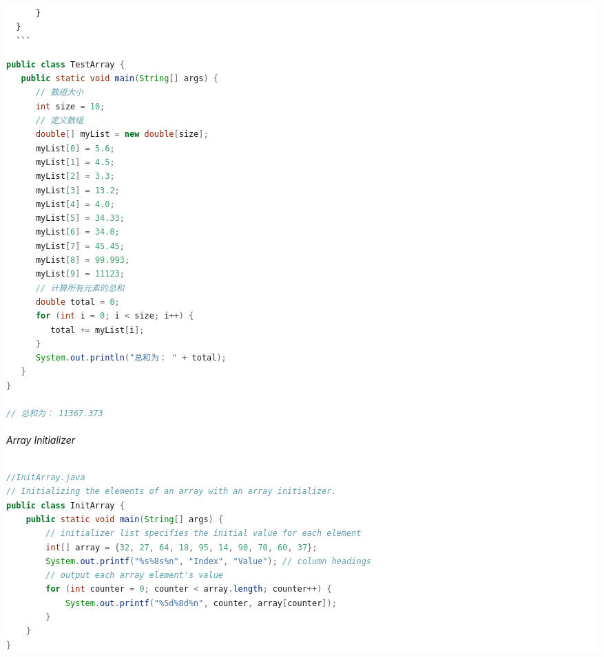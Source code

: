       
          }
      }
      ```

      

```java
public class TestArray {
   public static void main(String[] args) {
      // 数组大小
      int size = 10;
      // 定义数组
      double[] myList = new double[size];
      myList[0] = 5.6;
      myList[1] = 4.5;
      myList[2] = 3.3;
      myList[3] = 13.2;
      myList[4] = 4.0;
      myList[5] = 34.33;
      myList[6] = 34.0;
      myList[7] = 45.45;
      myList[8] = 99.993;
      myList[9] = 11123;
      // 计算所有元素的总和
      double total = 0;
      for (int i = 0; i < size; i++) {
         total += myList[i];
      }
      System.out.println("总和为： " + total);
   }
}

// 总和为： 11367.373
```

###### Array Initializer

```java
//InitArray.java
// Initializing the elements of an array with an array initializer.
public class InitArray {
    public static void main(String[] args) {
        // initializer list specifies the initial value for each element
        int[] array = {32, 27, 64, 18, 95, 14, 90, 70, 60, 37};
        System.out.printf("%s%8s%n", "Index", "Value"); // column headings
        // output each array element's value
        for (int counter = 0; counter < array.length; counter++) {
            System.out.printf("%5d%8d%n", counter, array[counter]);
        }
    }
}

```
